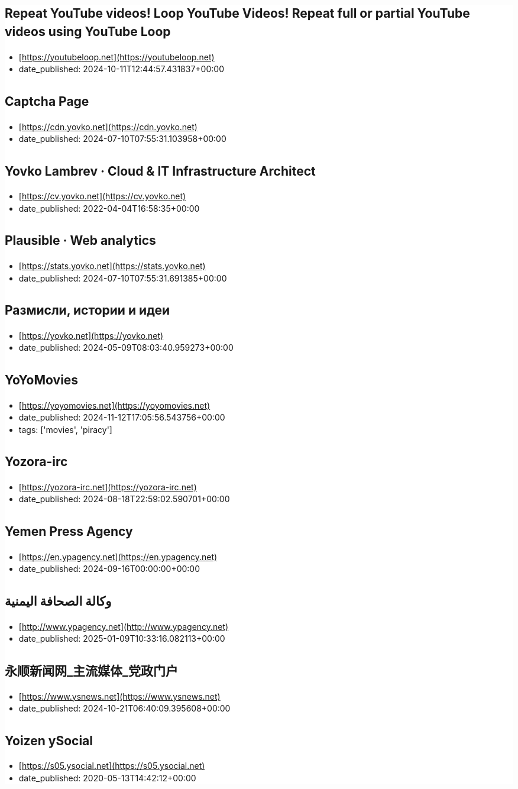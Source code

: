  ## Repeat YouTube videos! Loop YouTube Videos! Repeat full or partial YouTube videos using YouTube Loop
 - [https://youtubeloop.net](https://youtubeloop.net)
 - date_published: 2024-10-11T12:44:57.431837+00:00

 ## Captcha Page
 - [https://cdn.yovko.net](https://cdn.yovko.net)
 - date_published: 2024-07-10T07:55:31.103958+00:00

 ## Yovko Lambrev · Cloud & IT Infrastructure Architect
 - [https://cv.yovko.net](https://cv.yovko.net)
 - date_published: 2022-04-04T16:58:35+00:00

 ## Plausible · Web analytics
 - [https://stats.yovko.net](https://stats.yovko.net)
 - date_published: 2024-07-10T07:55:31.691385+00:00

 ## Размисли, истории и идеи
 - [https://yovko.net](https://yovko.net)
 - date_published: 2024-05-09T08:03:40.959273+00:00

 ## YoYoMovies
 - [https://yoyomovies.net](https://yoyomovies.net)
 - date_published: 2024-11-12T17:05:56.543756+00:00
 - tags: ['movies', 'piracy']

 ## Yozora-irc
 - [https://yozora-irc.net](https://yozora-irc.net)
 - date_published: 2024-08-18T22:59:02.590701+00:00

 ## Yemen Press Agency
 - [https://en.ypagency.net](https://en.ypagency.net)
 - date_published: 2024-09-16T00:00:00+00:00

 ## وكالة الصحافة اليمنية
 - [http://www.ypagency.net](http://www.ypagency.net)
 - date_published: 2025-01-09T10:33:16.082113+00:00

 ## 永顺新闻网_主流媒体_党政门户
 - [https://www.ysnews.net](https://www.ysnews.net)
 - date_published: 2024-10-21T06:40:09.395608+00:00

 ## Yoizen ySocial
 - [https://s05.ysocial.net](https://s05.ysocial.net)
 - date_published: 2020-05-13T14:42:12+00:00
